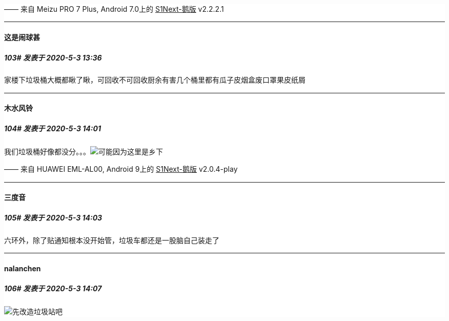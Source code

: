 —— 来自 Meizu PRO 7 Plus, Android 7.0上的 [S1Next-鹅版](https://github.com/ykrank/S1-Next/releases) v2.2.2.1







*****

####  这是闹球甚  
##### 103#       发表于 2020-5-3 13:36




家楼下垃圾桶大概都瞅了瞅，可回收不可回收厨余有害几个桶里都有瓜子皮烟盒废口罩果皮纸屑







*****

####  木水风铃  
##### 104#       发表于 2020-5-3 14:01




我们垃圾桶好像都没分。。。<img src="https://static.saraba1st.com/image/smiley/face2017/001.png" referrerpolicy="no-referrer">可能因为这里是乡下

—— 来自 HUAWEI EML-AL00, Android 9上的 [S1Next-鹅版](https://github.com/ykrank/S1-Next/releases) v2.0.4-play







*****

####  三度音  
##### 105#       发表于 2020-5-3 14:03




六环外，除了贴通知根本没开始管，垃圾车都还是一股脑自己装走了







*****

####  nalanchen  
##### 106#       发表于 2020-5-3 14:07



<img src="https://static.saraba1st.com/image/smiley/face2017/067.png" referrerpolicy="no-referrer">先改造垃圾站吧
